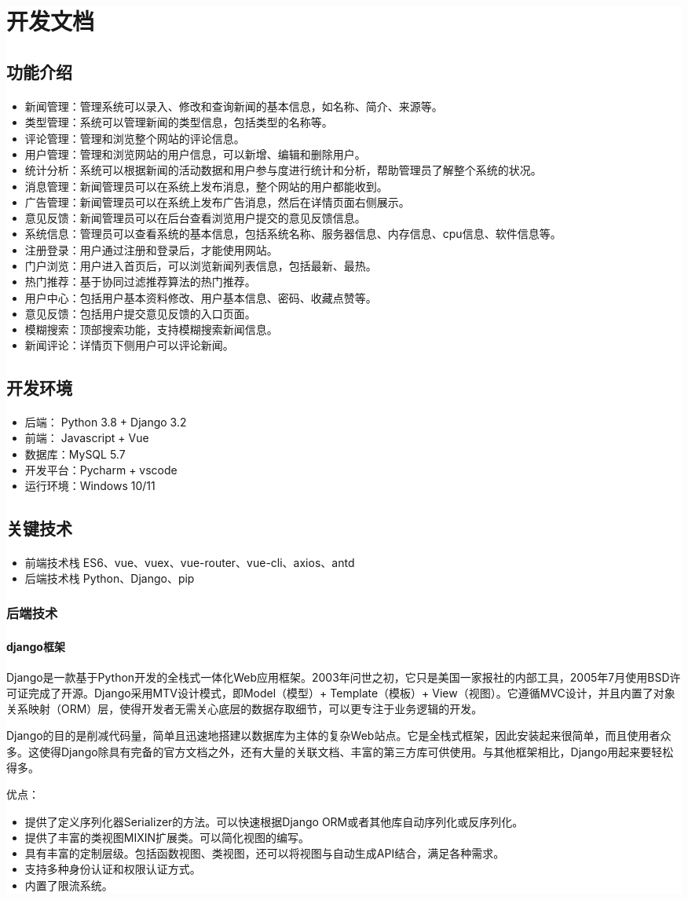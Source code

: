 
# 开发文档



## 功能介绍


- 新闻管理：管理系统可以录入、修改和查询新闻的基本信息，如名称、简介、来源等。
- 类型管理：系统可以管理新闻的类型信息，包括类型的名称等。
- 评论管理：管理和浏览整个网站的评论信息。
- 用户管理：管理和浏览网站的用户信息，可以新增、编辑和删除用户。
- 统计分析：系统可以根据新闻的活动数据和用户参与度进行统计和分析，帮助管理员了解整个系统的状况。
- 消息管理：新闻管理员可以在系统上发布消息，整个网站的用户都能收到。
- 广告管理：新闻管理员可以在系统上发布广告消息，然后在详情页面右侧展示。
- 意见反馈：新闻管理员可以在后台查看浏览用户提交的意见反馈信息。
- 系统信息：管理员可以查看系统的基本信息，包括系统名称、服务器信息、内存信息、cpu信息、软件信息等。
- 注册登录：用户通过注册和登录后，才能使用网站。
- 门户浏览：用户进入首页后，可以浏览新闻列表信息，包括最新、最热。
- 热门推荐：基于协同过滤推荐算法的热门推荐。
- 用户中心：包括用户基本资料修改、用户基本信息、密码、收藏点赞等。
- 意见反馈：包括用户提交意见反馈的入口页面。
- 模糊搜索：顶部搜索功能，支持模糊搜索新闻信息。
- 新闻评论：详情页下侧用户可以评论新闻。

## 开发环境

- 后端： Python 3.8 + Django 3.2
- 前端： Javascript + Vue
- 数据库：MySQL 5.7
- 开发平台：Pycharm + vscode
- 运行环境：Windows 10/11

## 关键技术

- 前端技术栈 ES6、vue、vuex、vue-router、vue-cli、axios、antd
- 后端技术栈 Python、Django、pip

### 后端技术

#### django框架

Django是一款基于Python开发的全栈式一体化Web应用框架。2003年问世之初，它只是美国一家报社的内部工具，2005年7月使用BSD许可证完成了开源。Django采用MTV设计模式，即Model（模型）+ Template（模板）+ View（视图）。它遵循MVC设计，并且内置了对象关系映射（ORM）层，使得开发者无需关心底层的数据存取细节，可以更专注于业务逻辑的开发。

Django的目的是削减代码量，简单且迅速地搭建以数据库为主体的复杂Web站点。它是全栈式框架，因此安装起来很简单，而且使用者众多。这使得Django除具有完备的官方文档之外，还有大量的关联文档、丰富的第三方库可供使用。与其他框架相比，Django用起来要轻松得多。

优点：
- 提供了定义序列化器Serializer的方法。可以快速根据Django ORM或者其他库自动序列化或反序列化。
- 提供了丰富的类视图MIXIN扩展类。可以简化视图的编写。
- 具有丰富的定制层级。包括函数视图、类视图，还可以将视图与自动生成API结合，满足各种需求。
- 支持多种身份认证和权限认证方式。
- 内置了限流系统。
